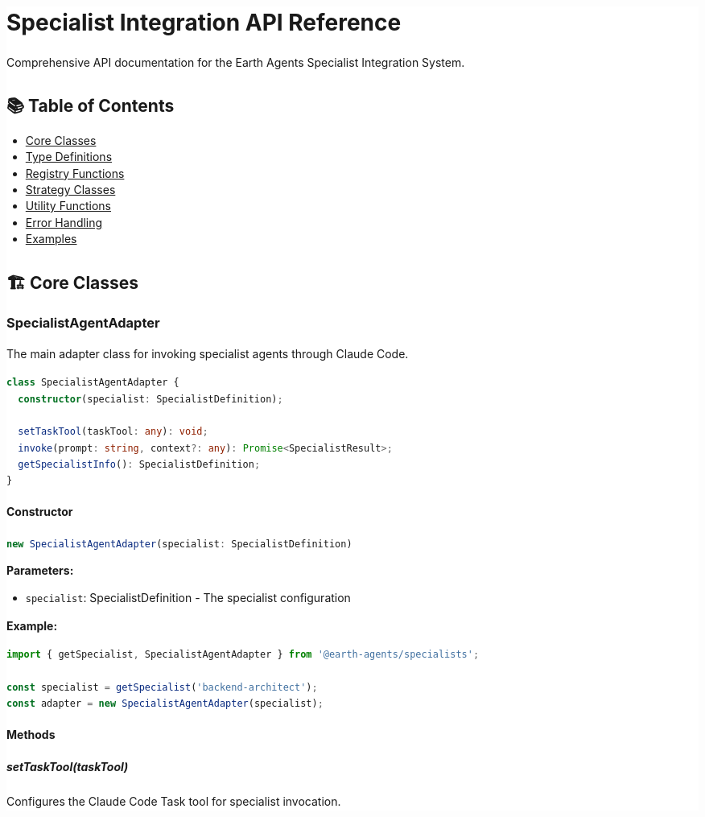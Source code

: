 # Specialist Integration API Reference

Comprehensive API documentation for the Earth Agents Specialist Integration System.

## 📚 Table of Contents

- [Core Classes](#core-classes)
- [Type Definitions](#type-definitions)
- [Registry Functions](#registry-functions)
- [Strategy Classes](#strategy-classes)
- [Utility Functions](#utility-functions)
- [Error Handling](#error-handling)
- [Examples](#examples)

## 🏗️ Core Classes

### SpecialistAgentAdapter

The main adapter class for invoking specialist agents through Claude Code.

```typescript
class SpecialistAgentAdapter {
  constructor(specialist: SpecialistDefinition);
  
  setTaskTool(taskTool: any): void;
  invoke(prompt: string, context?: any): Promise<SpecialistResult>;
  getSpecialistInfo(): SpecialistDefinition;
}
```

#### Constructor

```typescript
new SpecialistAgentAdapter(specialist: SpecialistDefinition)
```

**Parameters:**
- `specialist`: SpecialistDefinition - The specialist configuration

**Example:**
```typescript
import { getSpecialist, SpecialistAgentAdapter } from '@earth-agents/specialists';

const specialist = getSpecialist('backend-architect');
const adapter = new SpecialistAgentAdapter(specialist);
```

#### Methods

##### setTaskTool(taskTool)

Configures the Claude Code Task tool for specialist invocation.
